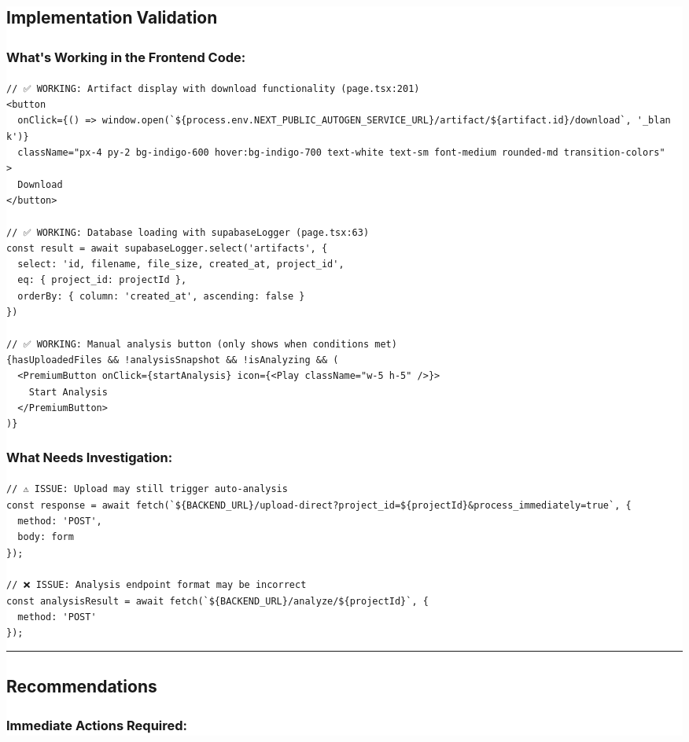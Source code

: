 ## Implementation Validation

### What's Working in the Frontend Code:

```tsx
// ✅ WORKING: Artifact display with download functionality (page.tsx:201)
<button
  onClick={() => window.open(`${process.env.NEXT_PUBLIC_AUTOGEN_SERVICE_URL}/artifact/${artifact.id}/download`, '_blank')}
  className="px-4 py-2 bg-indigo-600 hover:bg-indigo-700 text-white text-sm font-medium rounded-md transition-colors"
>
  Download
</button>

// ✅ WORKING: Database loading with supabaseLogger (page.tsx:63)
const result = await supabaseLogger.select('artifacts', {
  select: 'id, filename, file_size, created_at, project_id',
  eq: { project_id: projectId },
  orderBy: { column: 'created_at', ascending: false }
})

// ✅ WORKING: Manual analysis button (only shows when conditions met)
{hasUploadedFiles && !analysisSnapshot && !isAnalyzing && (
  <PremiumButton onClick={startAnalysis} icon={<Play className="w-5 h-5" />}>
    Start Analysis
  </PremiumButton>
)}
```

### What Needs Investigation:

```tsx
// ⚠️ ISSUE: Upload may still trigger auto-analysis
const response = await fetch(`${BACKEND_URL}/upload-direct?project_id=${projectId}&process_immediately=true`, {
  method: 'POST',
  body: form
});

// ❌ ISSUE: Analysis endpoint format may be incorrect
const analysisResult = await fetch(`${BACKEND_URL}/analyze/${projectId}`, {
  method: 'POST'
});
```

---

## Recommendations

### Immediate Actions Required:
